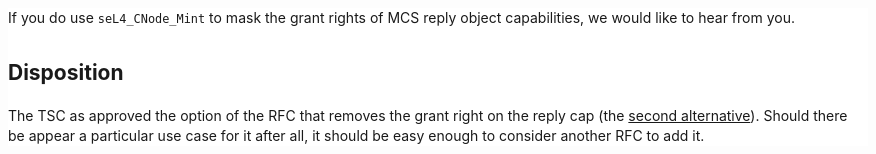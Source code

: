 If you do use `seL4_CNode_Mint` to mask the grant rights of MCS reply object
capabilities, we would like to hear from you.

[3]: https://github.com/seL4/seL4/pull/874#issuecomment-1174670248

## Disposition

The TSC as approved the option of the RFC that removes the grant right on the
reply cap (the [second alternative]). Should there be appear a particular use
case for it after all, it should be easy enough to consider another RFC to add
it.


[first alternative]: https://github.com/seL4/seL4/pull/874
[second alternative]: https://github.com/seL4/seL4/pull/945
[seL4 integrity theorems]: https://trustworthy.systems/publications/nictaabstracts/Sewell_WGMAK_11.abstract
[1]: https://github.com/seL4/seL4/pull/945#issuecomment-1302684909
[2]: https://github.com/seL4/seL4/pull/945#issuecomment-1301609528